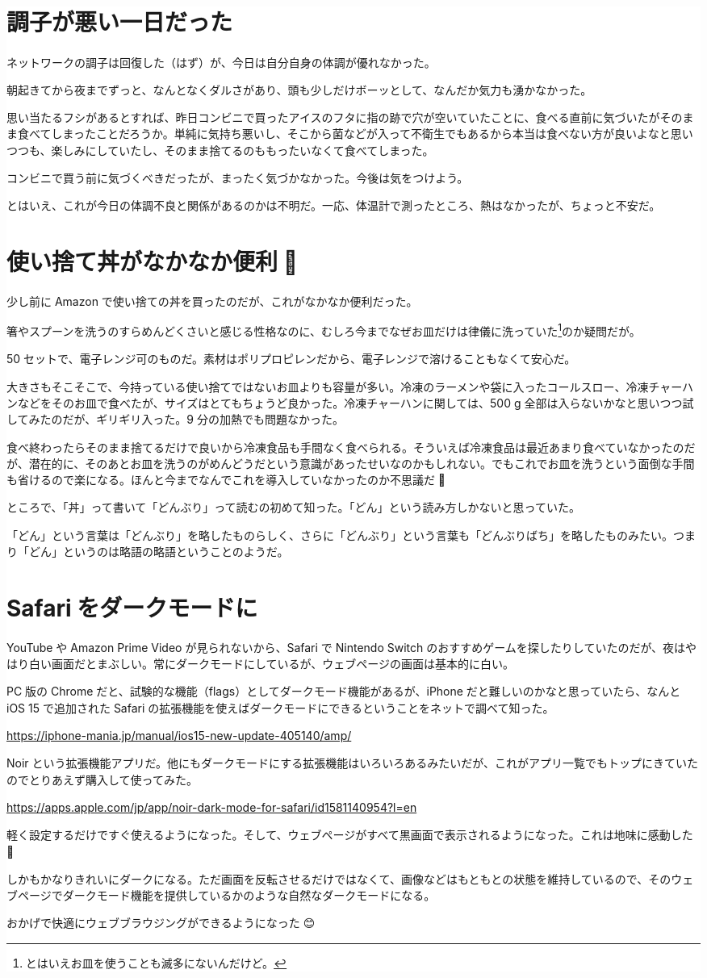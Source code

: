 

# 調子が悪い一日だった
ネットワークの調子は回復した（はず）が、今日は自分自身の体調が優れなかった。

朝起きてから夜までずっと、なんとなくダルさがあり、頭も少しだけボーッとして、なんだか気力も湧かなかった。

思い当たるフシがあるとすれば、昨日コンビニで買ったアイスのフタに指の跡で穴が空いていたことに、食べる直前に気づいたがそのまま食べてしまったことだろうか。単純に気持ち悪いし、そこから菌などが入って不衛生でもあるから本当は食べない方が良いよなと思いつつも、楽しみにしていたし、そのまま捨てるのももったいなくて食べてしまった。

コンビニで買う前に気づくべきだったが、まったく気づかなかった。今後は気をつけよう。

とはいえ、これが今日の体調不良と関係があるのかは不明だ。一応、体温計で測ったところ、熱はなかったが、ちょっと不安だ。





# 使い捨て丼がなかなか便利 🍜
少し前に Amazon で使い捨ての丼を買ったのだが、これがなかなか便利だった。

箸やスプーンを洗うのすらめんどくさいと感じる性格なのに、むしろ今までなぜお皿だけは律儀に洗っていた[^2]のか疑問だが。

[^2]: とはいえお皿を使うことも滅多にないんだけど。

50 セットで、電子レンジ可のものだ。素材はポリプロピレンだから、電子レンジで溶けることもなくて安心だ。

大きさもそこそこで、今持っている使い捨てではないお皿よりも容量が多い。冷凍のラーメンや袋に入ったコールスロー、冷凍チャーハンなどをそのお皿で食べたが、サイズはとてもちょうど良かった。冷凍チャーハンに関しては、500 g 全部は入らないかなと思いつつ試してみたのだが、ギリギリ入った。9 分の加熱でも問題なかった。

食べ終わったらそのまま捨てるだけで良いから冷凍食品も手間なく食べられる。そういえば冷凍食品は最近あまり食べていなかったのだが、潜在的に、そのあとお皿を洗うのがめんどうだという意識があったせいなのかもしれない。でもこれでお皿を洗うという面倒な手間も省けるので楽になる。ほんと今までなんでこれを導入していなかったのか不思議だ 🤔

ところで、「丼」って書いて「どんぶり」って読むの初めて知った。「どん」という読み方しかないと思っていた。

「どん」という言葉は「どんぶり」を略したものらしく、さらに「どんぶり」という言葉も「どんぶりばち」を略したものみたい。つまり「どん」というのは略語の略語ということのようだ。






# Safari をダークモードに
YouTube や Amazon Prime Video が見られないから、Safari で Nintendo Switch のおすすめゲームを探したりしていたのだが、夜はやはり白い画面だとまぶしい。常にダークモードにしているが、ウェブページの画面は基本的に白い。

PC 版の Chrome だと、試験的な機能（flags）としてダークモード機能があるが、iPhone だと難しいのかなと思っていたら、なんと iOS 15 で追加された Safari の拡張機能を使えばダークモードにできるということをネットで調べて知った。

https://iphone-mania.jp/manual/ios15-new-update-405140/amp/

Noir という拡張機能アプリだ。他にもダークモードにする拡張機能はいろいろあるみたいだが、これがアプリ一覧でもトップにきていたのでとりあえず購入して使ってみた。

https://apps.apple.com/jp/app/noir-dark-mode-for-safari/id1581140954?l=en

軽く設定するだけですぐ使えるようになった。そして、ウェブページがすべて黒画面で表示されるようになった。これは地味に感動した 🎉

しかもかなりきれいにダークになる。ただ画面を反転させるだけではなくて、画像などはもともとの状態を維持しているので、そのウェブページでダークモード機能を提供しているかのような自然なダークモードになる。

おかげで快適にウェブブラウジングができるようになった 😊















[^1]: たとえば Raspberry Pi なら SSH の接続を要求されたときで、Wi-Fi ルータなら iPhone などからアクセスがあったとき。SSH 接続も、最初は高確率で失敗するんだけど、2 〜 3 回リトライすると接続できるようになっていたし、Wi-Fi 接続も、しばらく待っていると回復したりしていた。